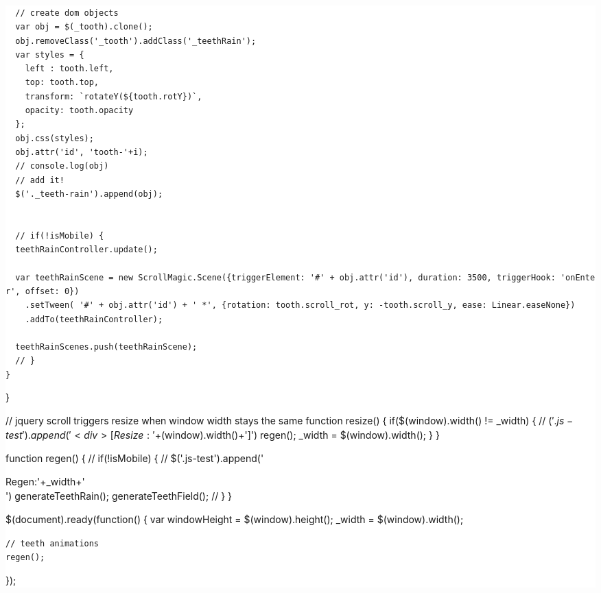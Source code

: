       // create dom objects
      var obj = $(_tooth).clone();
      obj.removeClass('_tooth').addClass('_teethRain');
      var styles = {
        left : tooth.left,
        top: tooth.top,
        transform: `rotateY(${tooth.rotY})`,
        opacity: tooth.opacity
      };
      obj.css(styles);
      obj.attr('id', 'tooth-'+i);
      // console.log(obj)
      // add it!
      $('._teeth-rain').append(obj);


      // if(!isMobile) {
      teethRainController.update();

      var teethRainScene = new ScrollMagic.Scene({triggerElement: '#' + obj.attr('id'), duration: 3500, triggerHook: 'onEnter', offset: 0})
        .setTween( '#' + obj.attr('id') + ' *', {rotation: tooth.scroll_rot, y: -tooth.scroll_y, ease: Linear.easeNone})
        .addTo(teethRainController); 

      teethRainScenes.push(teethRainScene);
      // }
    }


  }


  // jquery scroll triggers resize when window width stays the same
  function resize() {
    if($(window).width() != _width) {
      // $('.js-test').append('<div>[Resize: '+$(window).width()+']</div>')
      regen();
      _width = $(window).width();
    }
  }


  function regen() {
    // if(!isMobile) {
      // $('.js-test').append('<div>Regen:'+_width+'</div>')
      generateTeethRain();
      generateTeethField();
    // }
  }


  $(document).ready(function() {
    var windowHeight = $(window).height();
    _width = $(window).width();

    // teeth animations
    regen();
  });
